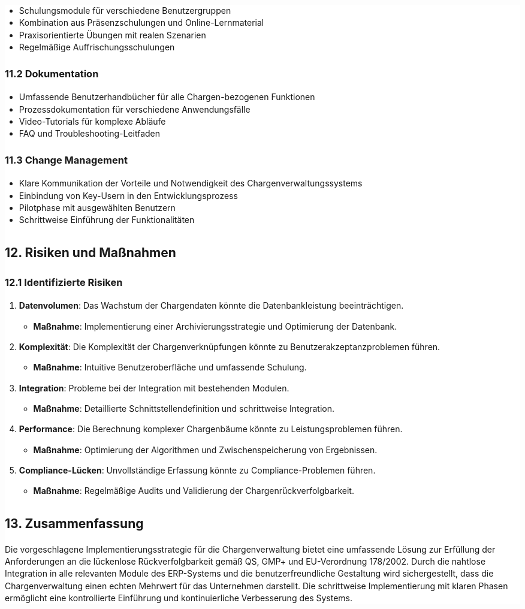 - Schulungsmodule für verschiedene Benutzergruppen
- Kombination aus Präsenzschulungen und Online-Lernmaterial
- Praxisorientierte Übungen mit realen Szenarien
- Regelmäßige Auffrischungsschulungen

### 11.2 Dokumentation

- Umfassende Benutzerhandbücher für alle Chargen-bezogenen Funktionen
- Prozessdokumentation für verschiedene Anwendungsfälle
- Video-Tutorials für komplexe Abläufe
- FAQ und Troubleshooting-Leitfaden

### 11.3 Change Management

- Klare Kommunikation der Vorteile und Notwendigkeit des Chargenverwaltungssystems
- Einbindung von Key-Usern in den Entwicklungsprozess
- Pilotphase mit ausgewählten Benutzern
- Schrittweise Einführung der Funktionalitäten

## 12. Risiken und Maßnahmen

### 12.1 Identifizierte Risiken

1. **Datenvolumen**: Das Wachstum der Chargendaten könnte die Datenbankleistung beeinträchtigen.
   - **Maßnahme**: Implementierung einer Archivierungsstrategie und Optimierung der Datenbank.

2. **Komplexität**: Die Komplexität der Chargenverknüpfungen könnte zu Benutzerakzeptanzproblemen führen.
   - **Maßnahme**: Intuitive Benutzeroberfläche und umfassende Schulung.

3. **Integration**: Probleme bei der Integration mit bestehenden Modulen.
   - **Maßnahme**: Detaillierte Schnittstellendefinition und schrittweise Integration.

4. **Performance**: Die Berechnung komplexer Chargenbäume könnte zu Leistungsproblemen führen.
   - **Maßnahme**: Optimierung der Algorithmen und Zwischenspeicherung von Ergebnissen.

5. **Compliance-Lücken**: Unvollständige Erfassung könnte zu Compliance-Problemen führen.
   - **Maßnahme**: Regelmäßige Audits und Validierung der Chargenrückverfolgbarkeit.

## 13. Zusammenfassung

Die vorgeschlagene Implementierungsstrategie für die Chargenverwaltung bietet eine umfassende Lösung zur Erfüllung der Anforderungen an die lückenlose Rückverfolgbarkeit gemäß QS, GMP+ und EU-Verordnung 178/2002. Durch die nahtlose Integration in alle relevanten Module des ERP-Systems und die benutzerfreundliche Gestaltung wird sichergestellt, dass die Chargenverwaltung einen echten Mehrwert für das Unternehmen darstellt. Die schrittweise Implementierung mit klaren Phasen ermöglicht eine kontrollierte Einführung und kontinuierliche Verbesserung des Systems. 